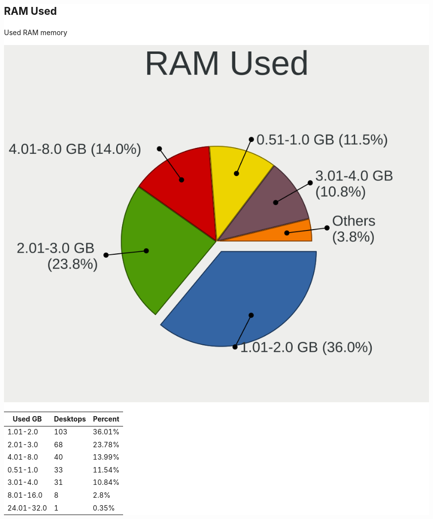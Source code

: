 RAM Used
--------

Used RAM memory

![RAM Used](./images/pie_chart/node_ram_used.svg)


| Used GB    | Desktops | Percent |
|------------|----------|---------|
| 1.01-2.0   | 103      | 36.01%  |
| 2.01-3.0   | 68       | 23.78%  |
| 4.01-8.0   | 40       | 13.99%  |
| 0.51-1.0   | 33       | 11.54%  |
| 3.01-4.0   | 31       | 10.84%  |
| 8.01-16.0  | 8        | 2.8%    |
| 24.01-32.0 | 1        | 0.35%   |
